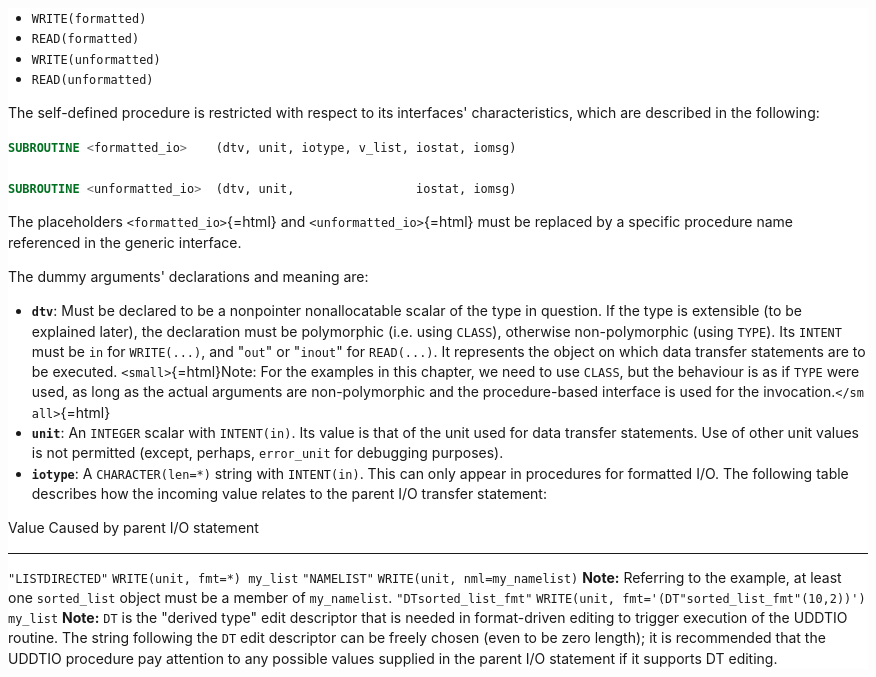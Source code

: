 -   `WRITE(formatted)`
-   `READ(formatted)`
-   `WRITE(unformatted)`
-   `READ(unformatted)`

The self-defined procedure is restricted with respect to its
interfaces\' characteristics, which are described in the following:

``` fortran
SUBROUTINE <formatted_io>    (dtv, unit, iotype, v_list, iostat, iomsg)

SUBROUTINE <unformatted_io>  (dtv, unit,                 iostat, iomsg)
```

The placeholders `<formatted_io>`{=html} and `<unformatted_io>`{=html}
must be replaced by a specific procedure name referenced in the generic
interface.

The dummy arguments\' declarations and meaning are:

-   **`dtv`**: Must be declared to be a nonpointer nonallocatable scalar
    of the type in question. If the type is extensible (to be explained
    later), the declaration must be polymorphic (i.e. using `CLASS`),
    otherwise non-polymorphic (using `TYPE`). Its `INTENT` must be `in`
    for `WRITE(...)`, and \"`out`\" or \"`inout`\" for `READ(...)`. It
    represents the object on which data transfer statements are to be
    executed. `<small>`{=html}Note: For the examples in this chapter, we
    need to use `CLASS`, but the behaviour is as if `TYPE` were used, as
    long as the actual arguments are non-polymorphic and the
    procedure-based interface is used for the
    invocation.`</small>`{=html}
-   **`unit`**: An `INTEGER` scalar with `INTENT(in)`. Its value is that
    of the unit used for data transfer statements. Use of other unit
    values is not permitted (except, perhaps, `error_unit` for debugging
    purposes).
-   **`iotype`**: A `CHARACTER(len=*)` string with `INTENT(in)`. This
    can only appear in procedures for formatted I/O. The following table
    describes how the incoming value relates to the parent I/O transfer
    statement:

  Value                   Caused by parent I/O statement
  ----------------------- ---------------------------------------------------------------------------------------------------------------------------------------------------------------------------------------------------------------------------------------------------------------------------------------------------------------------------------------------------------------------------------------------------------------------------------------------------
  `"LISTDIRECTED"`        `WRITE(unit, fmt=*) my_list`
  `"NAMELIST"`            `WRITE(unit, nml=my_namelist)` **Note:** Referring to the example, at least one `sorted_list` object must be a member of `my_namelist`.
  `"DTsorted_list_fmt"`   `WRITE(unit, fmt='(DT"sorted_list_fmt"(10,2))') my_list` **Note:** `DT` is the \"derived type\" edit descriptor that is needed in format-driven editing to trigger execution of the UDDTIO routine. The string following the `DT` edit descriptor can be freely chosen (even to be zero length); it is recommended that the UDDTIO procedure pay attention to any possible values supplied in the parent I/O statement if it supports DT editing.
